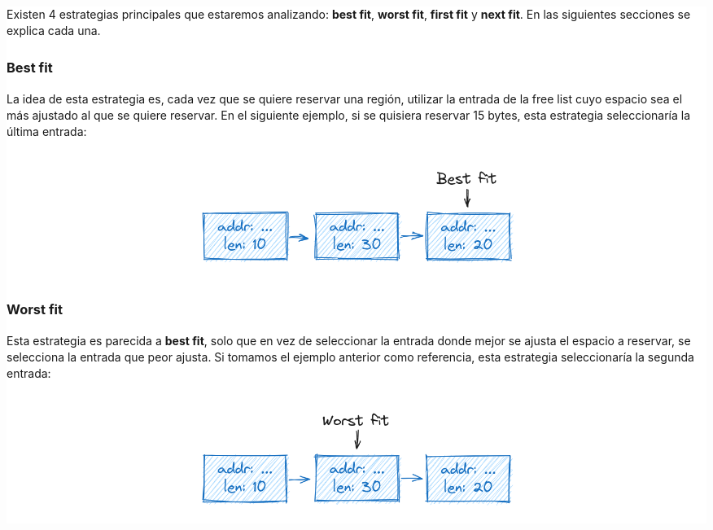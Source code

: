 Existen 4 estrategias principales que estaremos analizando: **best fit**,
**worst fit**, **first fit** y **next fit**. En las siguientes secciones se
explica cada una.

### Best fit

La idea de esta estrategia es, cada vez que se quiere reservar una región,
utilizar la entrada de la free list cuyo espacio sea el más ajustado al que se
quiere reservar. En el siguiente ejemplo, si se quisiera reservar 15 bytes, esta
estrategia seleccionaría la última entrada:

<p align="center">
    <img src="./free_mem_strategies_1.png" width=420>
</p>

### Worst fit

Esta estrategia es parecida a **best fit**, solo que en vez de seleccionar la
entrada donde mejor se ajusta el espacio a reservar, se selecciona la entrada
que peor ajusta. Si tomamos el ejemplo anterior como referencia, esta estrategia
seleccionaría la segunda entrada:

<p align="center">
    <img src="./free_mem_strategies_2.png" width=420>
</p>
